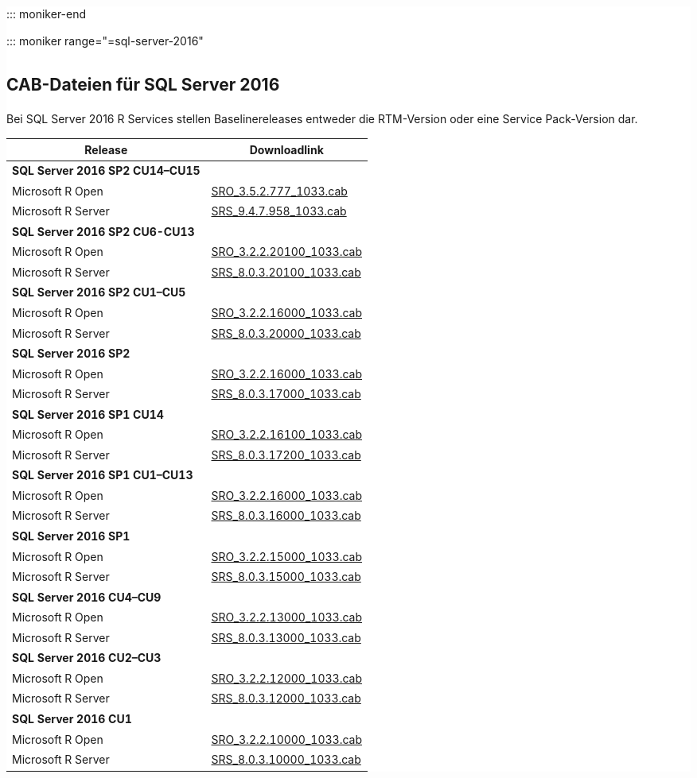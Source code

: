 ::: moniker-end

::: moniker range="=sql-server-2016"

<a name="bkmk_2016Installers"></a>

## <a name="sql-server-2016-cabs"></a>CAB-Dateien für SQL Server 2016

Bei SQL Server 2016 R Services stellen Baselinereleases entweder die RTM-Version oder eine Service Pack-Version dar.

|Release  |Downloadlink  |
|---------|---------------|
|**SQL Server 2016 SP2 CU14–CU15**     |
|Microsoft R Open      |[SRO_3.5.2.777_1033.cab](https://go.microsoft.com/fwlink/?linkid=2134897)|
|Microsoft R Server    |[SRS_9.4.7.958_1033.cab](https://go.microsoft.com/fwlink/?linkid=2136942)|
|**SQL Server 2016 SP2 CU6-CU13**     |
|Microsoft R Open     |[SRO_3.2.2.20100_1033.cab](https://go.microsoft.com/fwlink/?LinkId=2079936&clcid=1033)|
|Microsoft R Server    |[SRS_8.0.3.20100_1033.cab](https://go.microsoft.com/fwlink/?LinkId=2079933&clcid=1033)|
|**SQL Server 2016 SP2 CU1–CU5**     |
|Microsoft R Open     |[SRO_3.2.2.16000_1033.cab](https://go.microsoft.com/fwlink/?LinkId=836819)|
|Microsoft R Server    |[SRS_8.0.3.20000_1033.cab](https://go.microsoft.com/fwlink/?LinkId=866038)|
|**SQL Server 2016 SP2**     |
|Microsoft R Open     |[SRO_3.2.2.16000_1033.cab](https://go.microsoft.com/fwlink/?LinkId=836819)|
|Microsoft R Server    |[SRS_8.0.3.17000_1033.cab](https://go.microsoft.com/fwlink/?LinkId=850317)|
|**SQL Server 2016 SP1 CU14**     |
|Microsoft R Open     |[SRO_3.2.2.16100_1033.cab](https://go.microsoft.com/fwlink/?LinkId=2080130&clcid=1033)|
|Microsoft R Server    |[SRS_8.0.3.17200_1033.cab](https://go.microsoft.com/fwlink/?LinkId=2079935&clcid=1033)|
|**SQL Server 2016 SP1 CU1–CU13**     |
|Microsoft R Open     |[SRO_3.2.2.16000_1033.cab](https://go.microsoft.com/fwlink/?LinkId=836819)|
|Microsoft R Server    |[SRS_8.0.3.16000_1033.cab](https://go.microsoft.com/fwlink/?LinkId=836818)|
|**SQL Server 2016 SP1**     |
|Microsoft R Open     |[SRO_3.2.2.15000_1033.cab](https://go.microsoft.com/fwlink/?LinkId=824879)|
|Microsoft R Server     |[SRS_8.0.3.15000_1033.cab](https://go.microsoft.com/fwlink/?LinkId=824881)|
|**SQL Server 2016 CU4–CU9**     |
|Microsoft R Open     |[SRO_3.2.2.13000_1033.cab](https://go.microsoft.com/fwlink/?LinkId=831785)|
|Microsoft R Server     |[SRS_8.0.3.13000_1033.cab](https://go.microsoft.com/fwlink/?LinkId=831676)|
|**SQL Server 2016 CU2–CU3**     |
|Microsoft R Open     |[SRO_3.2.2.12000_1033.cab](https://go.microsoft.com/fwlink/?LinkId=827398)|
|Microsoft R Server     |[SRS_8.0.3.12000_1033.cab](https://go.microsoft.com/fwlink/?LinkId=827399)|
|**SQL Server 2016 CU1**     |
|Microsoft R Open     |[SRO_3.2.2.10000_1033.cab](https://go.microsoft.com/fwlink/?LinkId=808803)|
|Microsoft R Server     |[SRS_8.0.3.10000_1033.cab](https://go.microsoft.com/fwlink/?LinkId=808805)|